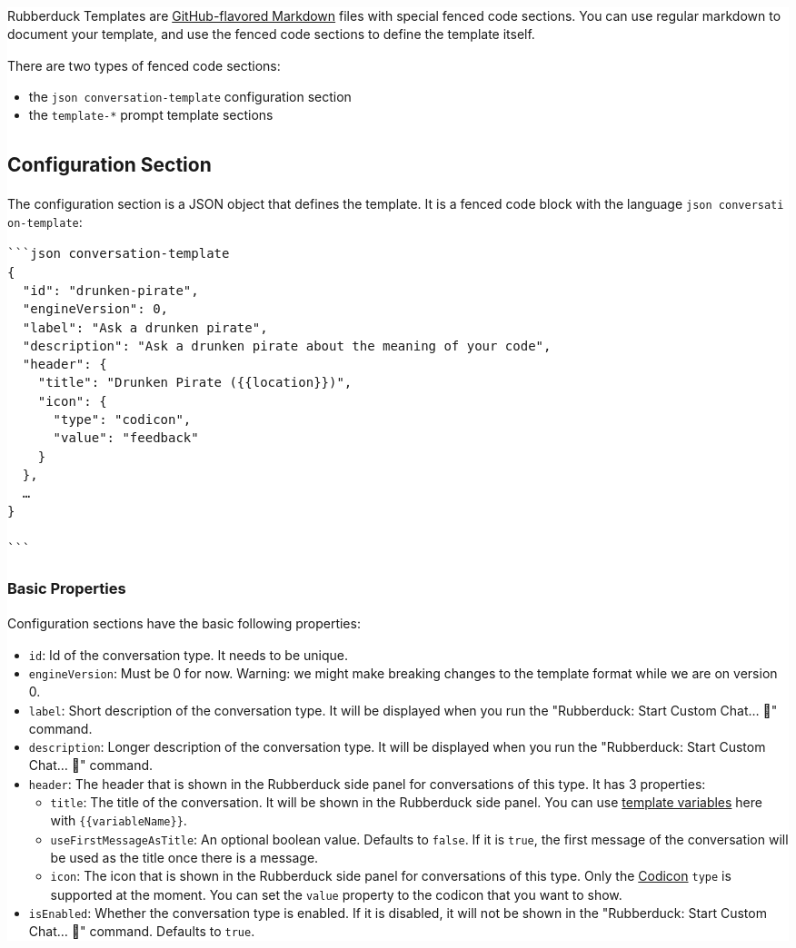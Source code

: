 Rubberduck Templates are [GitHub-flavored Markdown](https://github.github.com/gfm/) files with special fenced code sections. You can use regular markdown to document your template, and use the fenced code sections to define the template itself.

There are two types of fenced code sections:

- the `json conversation-template` configuration section
- the `template-*` prompt template sections

## Configuration Section

The configuration section is a JSON object that defines the template. It is a fenced code block with the language `json conversation-template`:

<pre>
```json conversation-template
{
  "id": "drunken-pirate",
  "engineVersion": 0,
  "label": "Ask a drunken pirate",
  "description": "Ask a drunken pirate about the meaning of your code",
  "header": {
    "title": "Drunken Pirate ({{location}})",
    "icon": {
      "type": "codicon",
      "value": "feedback"
    }
  },
  …
}

```
</pre>

### Basic Properties

Configuration sections have the basic following properties:

- `id`: Id of the conversation type. It needs to be unique.
- `engineVersion`: Must be 0 for now. Warning: we might make breaking changes to the template format while we are on version 0.
- `label`: Short description of the conversation type. It will be displayed when you run the "Rubberduck: Start Custom Chat… 💬" command.
- `description`: Longer description of the conversation type. It will be displayed when you run the "Rubberduck: Start Custom Chat… 💬" command.
- `header`: The header that is shown in the Rubberduck side panel for conversations of this type. It has 3 properties:
  - `title`: The title of the conversation. It will be shown in the Rubberduck side panel. You can use [template variables](#variables) here with `{{variableName}}`.
  - `useFirstMessageAsTitle`: An optional boolean value. Defaults to `false`. If it is `true`, the first message of the conversation will be used as the title once there is a message.
  - `icon`: The icon that is shown in the Rubberduck side panel for conversations of this type. Only the [Codicon](https://microsoft.github.io/vscode-codicons/dist/codicon.html) `type` is supported at the moment. You can set the `value` property to the codicon that you want to show.
- `isEnabled`: Whether the conversation type is enabled. If it is disabled, it will not be shown in the "Rubberduck: Start Custom Chat… 💬" command. Defaults to `true`.
